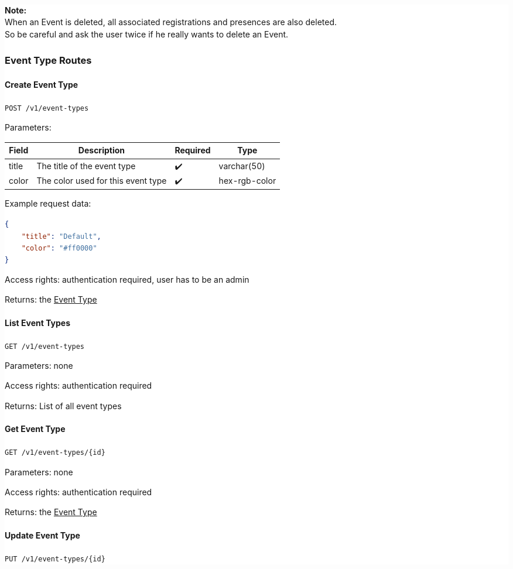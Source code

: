 **Note:**  
When an Event is deleted, all associated registrations and presences are also deleted.  
So be careful and ask the user twice if he really wants to delete an Event.

### Event Type Routes

#### Create Event Type

```http
POST /v1/event-types
```

Parameters:

| Field | Description                        | Required | Type |
| ----- | ---------------------------------- | -------- | ---- |
| title | The title of the event type        | ✔️        | varchar(50) |
| color | The color used for this event type | ✔️        | hex-rgb-color |

Example request data:

```json
{
    "title": "Default",
    "color": "#ff0000"
}
```

Access rights: authentication required, user has to be an admin

Returns: the [Event Type](#event-type)

#### List Event Types

```http
GET /v1/event-types
```

Parameters: none

Access rights: authentication required

Returns: List of all event types

#### Get Event Type

```http
GET /v1/event-types/{id}
```

Parameters: none

Access rights: authentication required

Returns: the [Event Type](#event-type)

#### Update Event Type

```http
PUT /v1/event-types/{id}
```
